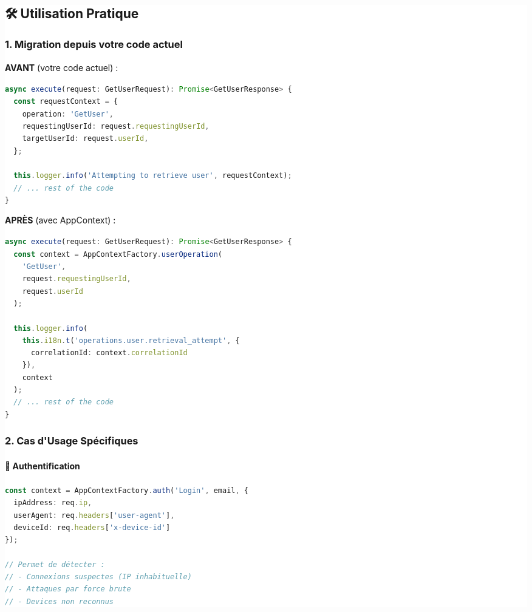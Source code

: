 ## 🛠️ Utilisation Pratique

### 1. **Migration depuis votre code actuel**

**AVANT** (votre code actuel) :
```typescript
async execute(request: GetUserRequest): Promise<GetUserResponse> {
  const requestContext = {
    operation: 'GetUser',
    requestingUserId: request.requestingUserId,
    targetUserId: request.userId,
  };

  this.logger.info('Attempting to retrieve user', requestContext);
  // ... rest of the code
}
```

**APRÈS** (avec AppContext) :
```typescript
async execute(request: GetUserRequest): Promise<GetUserResponse> {
  const context = AppContextFactory.userOperation(
    'GetUser',
    request.requestingUserId,
    request.userId
  );

  this.logger.info(
    this.i18n.t('operations.user.retrieval_attempt', {
      correlationId: context.correlationId
    }),
    context
  );
  // ... rest of the code
}
```

### 2. **Cas d'Usage Spécifiques**

#### 🔐 **Authentification**
```typescript
const context = AppContextFactory.auth('Login', email, {
  ipAddress: req.ip,
  userAgent: req.headers['user-agent'],
  deviceId: req.headers['x-device-id']
});

// Permet de détecter :
// - Connexions suspectes (IP inhabituelle)
// - Attaques par force brute
// - Devices non reconnus
```
